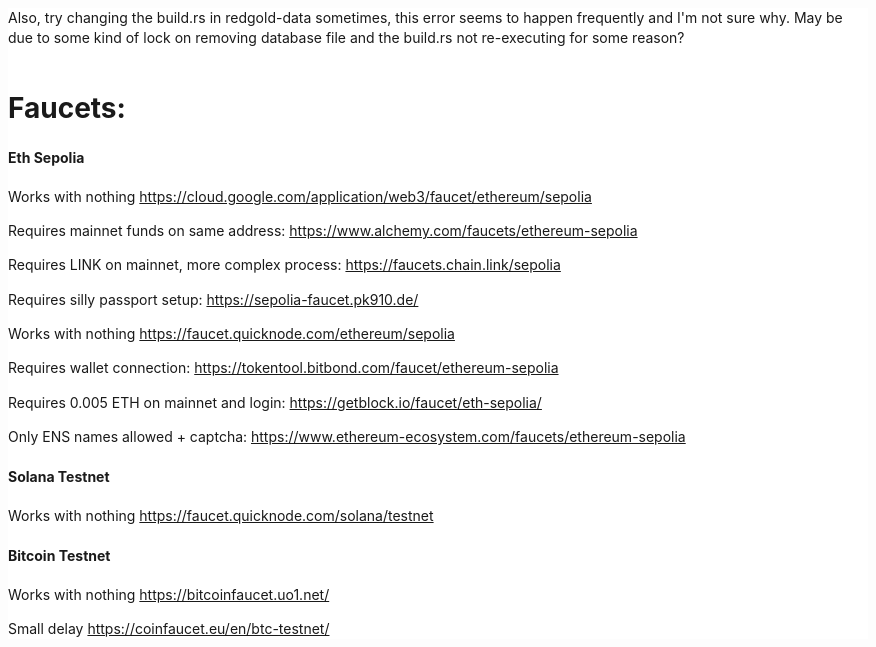 Also, try changing the build.rs in redgold-data sometimes, this error seems to happen frequently and I'm not sure why. 
May be due to some kind of lock on removing database file and the build.rs not re-executing for some reason?

# Faucets:

#### Eth Sepolia

Works with nothing https://cloud.google.com/application/web3/faucet/ethereum/sepolia

Requires mainnet funds on same address: https://www.alchemy.com/faucets/ethereum-sepolia

Requires LINK on mainnet, more complex process: https://faucets.chain.link/sepolia

Requires silly passport setup: https://sepolia-faucet.pk910.de/

Works with nothing https://faucet.quicknode.com/ethereum/sepolia

Requires wallet connection: https://tokentool.bitbond.com/faucet/ethereum-sepolia

Requires 0.005 ETH on mainnet and login: https://getblock.io/faucet/eth-sepolia/

Only ENS names allowed + captcha: https://www.ethereum-ecosystem.com/faucets/ethereum-sepolia

#### Solana Testnet

Works with nothing https://faucet.quicknode.com/solana/testnet 

#### Bitcoin Testnet

Works with nothing https://bitcoinfaucet.uo1.net/

Small delay https://coinfaucet.eu/en/btc-testnet/
